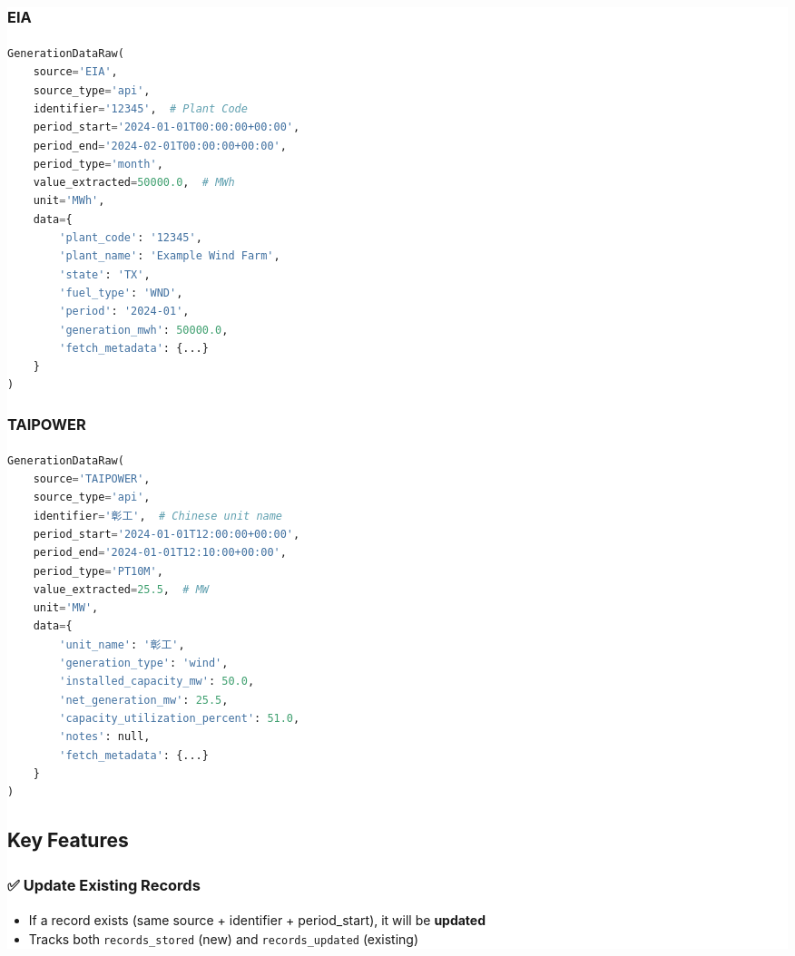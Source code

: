 ### EIA
```python
GenerationDataRaw(
    source='EIA',
    source_type='api',
    identifier='12345',  # Plant Code
    period_start='2024-01-01T00:00:00+00:00',
    period_end='2024-02-01T00:00:00+00:00',
    period_type='month',
    value_extracted=50000.0,  # MWh
    unit='MWh',
    data={
        'plant_code': '12345',
        'plant_name': 'Example Wind Farm',
        'state': 'TX',
        'fuel_type': 'WND',
        'period': '2024-01',
        'generation_mwh': 50000.0,
        'fetch_metadata': {...}
    }
)
```

### TAIPOWER
```python
GenerationDataRaw(
    source='TAIPOWER',
    source_type='api',
    identifier='彰工',  # Chinese unit name
    period_start='2024-01-01T12:00:00+00:00',
    period_end='2024-01-01T12:10:00+00:00',
    period_type='PT10M',
    value_extracted=25.5,  # MW
    unit='MW',
    data={
        'unit_name': '彰工',
        'generation_type': 'wind',
        'installed_capacity_mw': 50.0,
        'net_generation_mw': 25.5,
        'capacity_utilization_percent': 51.0,
        'notes': null,
        'fetch_metadata': {...}
    }
)
```

## Key Features

### ✅ Update Existing Records
- If a record exists (same source + identifier + period_start), it will be **updated**
- Tracks both `records_stored` (new) and `records_updated` (existing)
